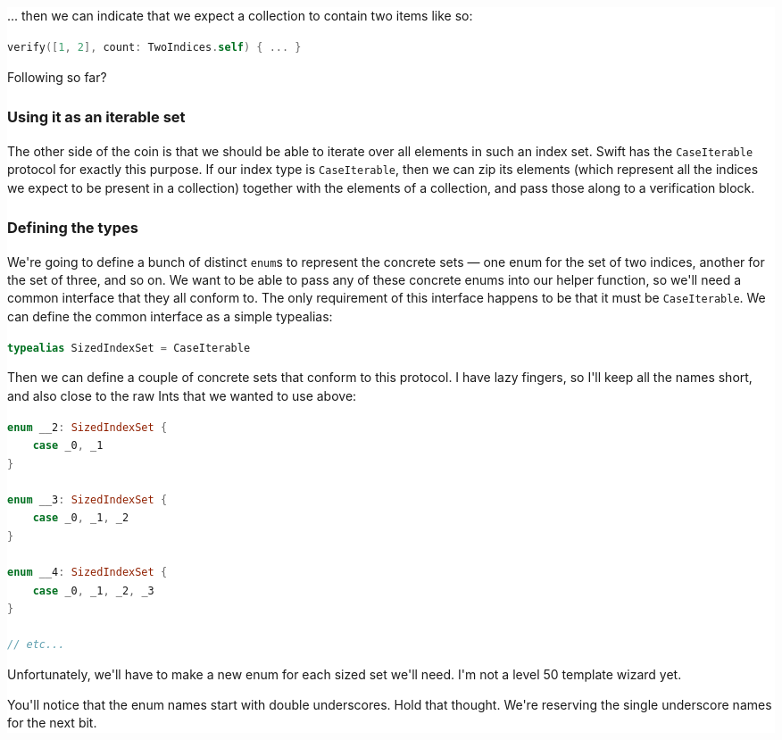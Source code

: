 ... then we can indicate that we expect a collection to contain two items like so:

```swift
verify([1, 2], count: TwoIndices.self) { ... }
```

Following so far?

### Using it as an iterable set

The other side of the coin is that we should be able to iterate over all elements in such an index set.
Swift has the `CaseIterable` protocol for exactly this purpose.
If our index type is `CaseIterable`, then we can zip its elements (which represent all the indices we expect to be present in a collection) together with the elements of a collection, and pass those along to a verification block.

### Defining the types

We're going to define a bunch of distinct `enum`s to represent the concrete sets — one enum for the set of two indices, another for the set of three, and so on.
We want to be able to pass any of these concrete enums into our helper function, so we'll need a common interface that they all conform to.
The only requirement of this interface happens to be that it must be `CaseIterable`.
We can define the common interface as a simple typealias:

```swift
typealias SizedIndexSet = CaseIterable
```

Then we can define a couple of concrete sets that conform to this protocol.
I have lazy fingers, so I'll keep all the names short, and also close to the raw Ints that we wanted to use above:

```swift
enum __2: SizedIndexSet {
    case _0, _1
}

enum __3: SizedIndexSet {
    case _0, _1, _2
}

enum __4: SizedIndexSet {
    case _0, _1, _2, _3
}

// etc...
```

Unfortunately, we'll have to make a new enum for each sized set we'll need.
I'm not a level 50 template wizard yet.

You'll notice that the enum names start with double underscores. 
Hold that thought. 
We're reserving the single underscore names for the next bit.
